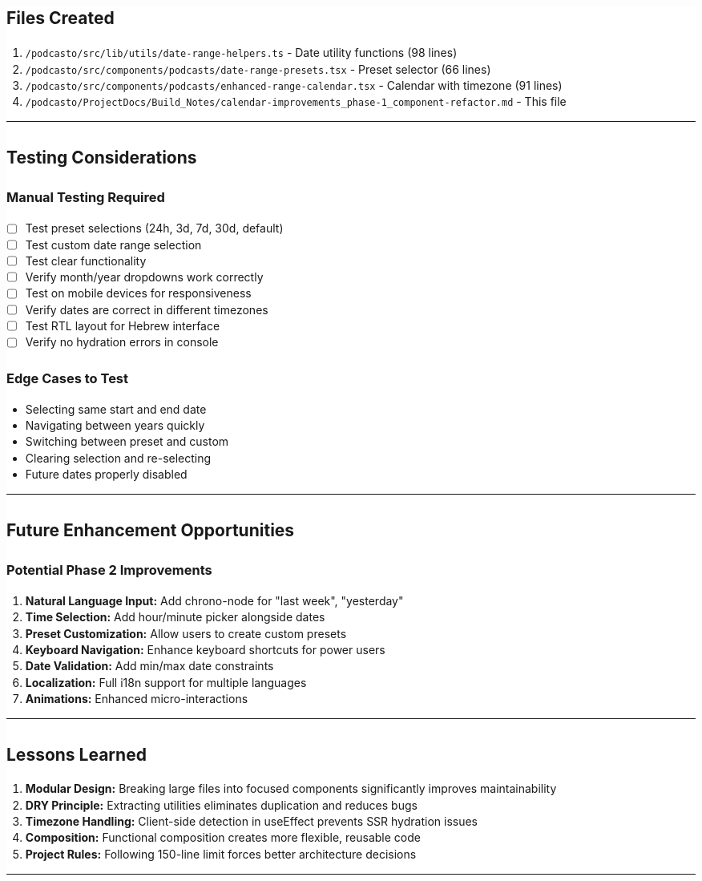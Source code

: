 ## Files Created

1. `/podcasto/src/lib/utils/date-range-helpers.ts` - Date utility functions (98 lines)
2. `/podcasto/src/components/podcasts/date-range-presets.tsx` - Preset selector (66 lines)
3. `/podcasto/src/components/podcasts/enhanced-range-calendar.tsx` - Calendar with timezone (91 lines)
4. `/podcasto/ProjectDocs/Build_Notes/calendar-improvements_phase-1_component-refactor.md` - This file

---

## Testing Considerations

### Manual Testing Required
- [ ] Test preset selections (24h, 3d, 7d, 30d, default)
- [ ] Test custom date range selection
- [ ] Test clear functionality
- [ ] Verify month/year dropdowns work correctly
- [ ] Test on mobile devices for responsiveness
- [ ] Verify dates are correct in different timezones
- [ ] Test RTL layout for Hebrew interface
- [ ] Verify no hydration errors in console

### Edge Cases to Test
- Selecting same start and end date
- Navigating between years quickly
- Switching between preset and custom
- Clearing selection and re-selecting
- Future dates properly disabled

---

## Future Enhancement Opportunities

### Potential Phase 2 Improvements
1. **Natural Language Input:** Add chrono-node for "last week", "yesterday"
2. **Time Selection:** Add hour/minute picker alongside dates
3. **Preset Customization:** Allow users to create custom presets
4. **Keyboard Navigation:** Enhance keyboard shortcuts for power users
5. **Date Validation:** Add min/max date constraints
6. **Localization:** Full i18n support for multiple languages
7. **Animations:** Enhanced micro-interactions

---

## Lessons Learned

1. **Modular Design:** Breaking large files into focused components significantly improves maintainability
2. **DRY Principle:** Extracting utilities eliminates duplication and reduces bugs
3. **Timezone Handling:** Client-side detection in useEffect prevents SSR hydration issues
4. **Composition:** Functional composition creates more flexible, reusable code
5. **Project Rules:** Following 150-line limit forces better architecture decisions

---